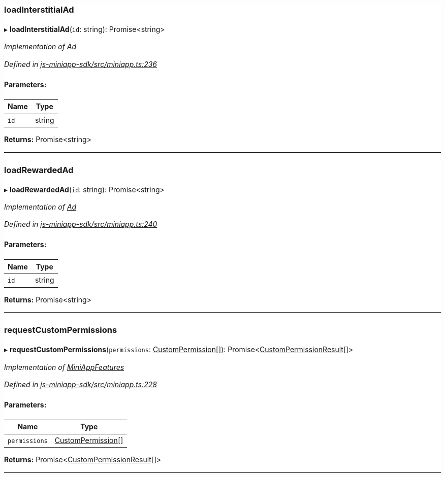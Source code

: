 ### loadInterstitialAd

▸ **loadInterstitialAd**(`id`: string): Promise\<string>

*Implementation of [Ad](../interfaces/ad.md)*

*Defined in [js-miniapp-sdk/src/miniapp.ts:236](https://github.com/rakutentech/js-miniapp/blob/00ebd5b/js-miniapp-sdk/src/miniapp.ts#L236)*

#### Parameters:

Name | Type |
------ | ------ |
`id` | string |

**Returns:** Promise\<string>

___

### loadRewardedAd

▸ **loadRewardedAd**(`id`: string): Promise\<string>

*Implementation of [Ad](../interfaces/ad.md)*

*Defined in [js-miniapp-sdk/src/miniapp.ts:240](https://github.com/rakutentech/js-miniapp/blob/00ebd5b/js-miniapp-sdk/src/miniapp.ts#L240)*

#### Parameters:

Name | Type |
------ | ------ |
`id` | string |

**Returns:** Promise\<string>

___

### requestCustomPermissions

▸ **requestCustomPermissions**(`permissions`: [CustomPermission](../interfaces/custompermission.md)[]): Promise\<[CustomPermissionResult](../interfaces/custompermissionresult.md)[]>

*Implementation of [MiniAppFeatures](../interfaces/miniappfeatures.md)*

*Defined in [js-miniapp-sdk/src/miniapp.ts:228](https://github.com/rakutentech/js-miniapp/blob/00ebd5b/js-miniapp-sdk/src/miniapp.ts#L228)*

#### Parameters:

Name | Type |
------ | ------ |
`permissions` | [CustomPermission](../interfaces/custompermission.md)[] |

**Returns:** Promise\<[CustomPermissionResult](../interfaces/custompermissionresult.md)[]>

___
